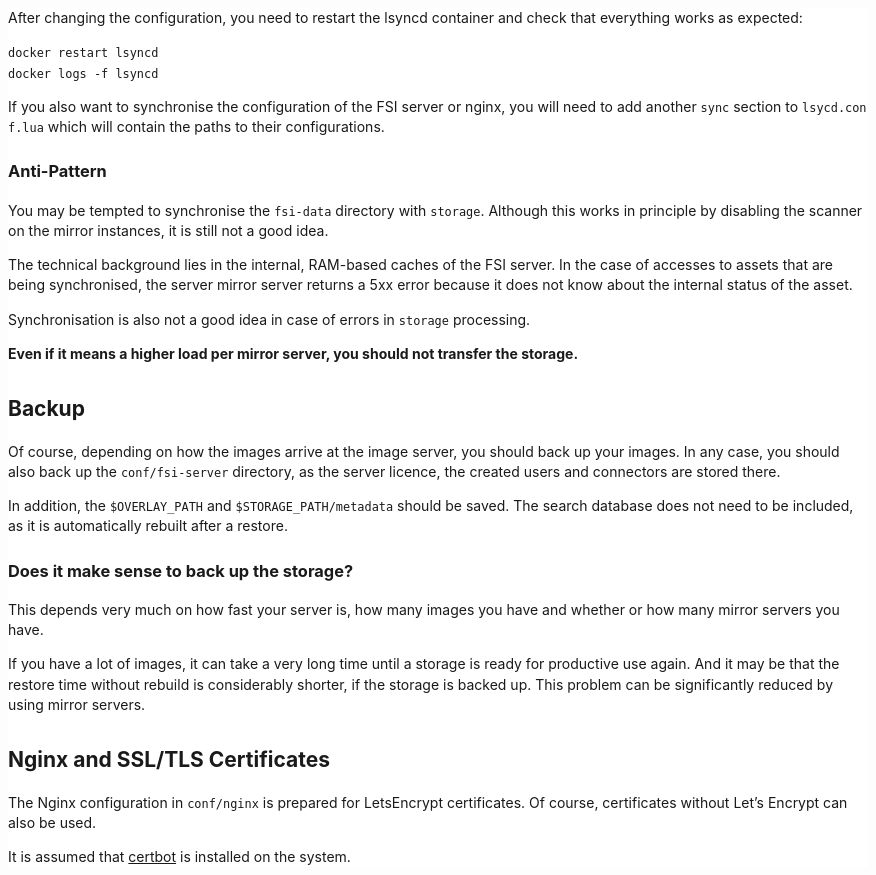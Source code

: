After changing the configuration, you need to restart the lsyncd container and check that everything works as expected:

```shell
docker restart lsyncd
docker logs -f lsyncd
```

If you also want to synchronise the configuration of the FSI server or nginx, you will need to add another `sync`
section to `lsycd.conf.lua` which will contain the paths to their configurations.

### Anti-Pattern

You may be tempted to synchronise the `fsi-data` directory with `storage`.
Although this works in principle by disabling the scanner on the mirror instances,
it is still not a good idea.

The technical background lies in the internal, RAM-based caches of the FSI server.
In the case of accesses to assets that are being synchronised,
the server mirror server returns a 5xx error because it does not know about the internal status of the asset.

Synchronisation is also not a good idea in case of errors in `storage` processing.

**Even if it means a higher load per mirror server, you should not transfer the storage.**


## Backup

Of course, depending on how the images arrive at the image server, you should back up your images.
In any case, you should also back up the `conf/fsi-server` directory, as the server licence,
the created users and connectors are stored there.

In addition, the `$OVERLAY_PATH` and `$STORAGE_PATH/metadata` should be saved.
The search database does not need to be included, as it is automatically rebuilt after a restore.

### Does it make sense to back up the storage?

This depends very much on how fast your server is,
how many images you have and whether or how many mirror servers you have.

If you have a lot of images, it can take a very long time until a storage is ready for productive use again.
And it may be that the restore time without rebuild is considerably shorter,
if the storage is backed up.
This problem can be significantly reduced by using mirror servers.


## Nginx and SSL/TLS Certificates

The Nginx configuration in `conf/nginx` is prepared for LetsEncrypt certificates.
Of course, certificates without Let’s Encrypt can also be used.

It is assumed that [certbot](https://certbot.eff.org/) is installed on the system.
